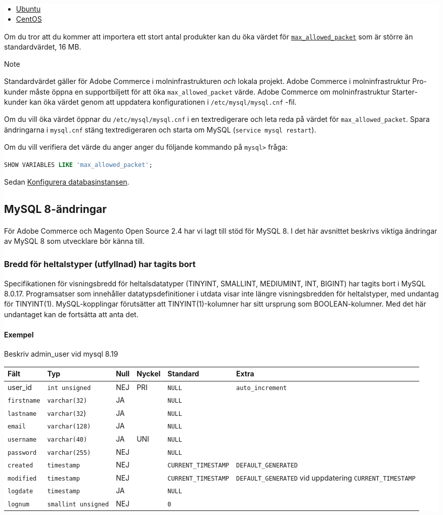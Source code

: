* [Ubuntu](https://ubuntu.com/server/docs/databases-mysql)
* [CentOS](https://dev.mysql.com/doc/refman/8.0/en/linux-installation-yum-repo.html)

Om du tror att du kommer att importera ett stort antal produkter kan du öka värdet för [`max_allowed_packet`](https://dev.mysql.com/doc/refman/5.6/en/program-variables.html) som är större än standardvärdet, 16 MB.

>[!NOTE]
>
>Standardvärdet gäller för Adobe Commerce i molninfrastrukturen _och_ lokala projekt. Adobe Commerce i molninfrastruktur Pro-kunder måste öppna en supportbiljett för att öka `max_allowed_packet` värde. Adobe Commerce om molninfrastruktur Starter-kunder kan öka värdet genom att uppdatera konfigurationen i `/etc/mysql/mysql.cnf` -fil.

Om du vill öka värdet öppnar du `/etc/mysql/mysql.cnf` i en textredigerare och leta reda på värdet för `max_allowed_packet`. Spara ändringarna i `mysql.cnf` stäng textredigeraren och starta om MySQL (`service mysql restart`).

Om du vill verifiera det värde du anger anger du följande kommando på `mysql>` fråga:

```sql
SHOW VARIABLES LIKE 'max_allowed_packet';
```

Sedan [Konfigurera databasinstansen](#configuring-the-database-instance).

## MySQL 8-ändringar

För Adobe Commerce och Magento Open Source 2.4 har vi lagt till stöd för MySQL 8.
I det här avsnittet beskrivs viktiga ändringar av MySQL 8 som utvecklare bör känna till.

### Bredd för heltalstyper (utfyllnad) har tagits bort

Specifikationen för visningsbredd för heltalsdatatyper (TINYINT, SMALLINT, MEDIUMINT, INT, BIGINT) har tagits bort i MySQL 8.0.17. Programsatser som innehåller datatypsdefinitioner i utdata visar inte längre visningsbredden för heltalstyper, med undantag för TINYINT(1). MySQL-kopplingar förutsätter att TINYINT(1)-kolumner har sitt ursprung som BOOLEAN-kolumner. Med det här undantaget kan de fortsätta att anta det.

#### Exempel

Beskriv admin_user vid mysql 8.19

| Fält | Typ | Null | Nyckel | Standard | Extra |
| :--- | :--- | :--- | :--- | :--- | :--- |
| user\_id | `int unsigned` | NEJ | PRI | `NULL` | `auto_increment` |
| `firstname` | `varchar(32)` | JA |  | `NULL` |  |
| `lastname` | `varchar(32`) | JA |  | `NULL` |  |
| `email` | `varchar(128)` | JA |  | `NULL` |  |
| `username` | `varchar(40)` | JA | UNI | `NULL` |  |
| `password` | `varchar(255)` | NEJ |  | `NULL` |  |
| `created` | `timestamp` | NEJ |  | `CURRENT_TIMESTAMP` | `DEFAULT_GENERATED` |
| `modified` | `timestamp` | NEJ |  | `CURRENT_TIMESTAMP` | `DEFAULT_GENERATED` vid uppdatering `CURRENT_TIMESTAMP` |
| `logdate` | `timestamp` | JA |  | `NULL` |  |
| `lognum` | `smallint unsigned` | NEJ |  | `0` |  |
